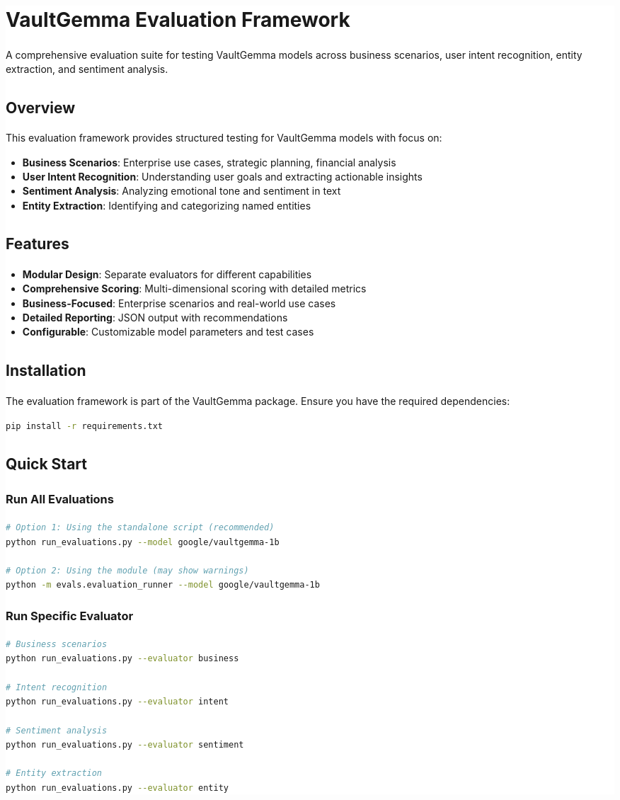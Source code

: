 # VaultGemma Evaluation Framework

A comprehensive evaluation suite for testing VaultGemma models across business scenarios, user intent recognition, entity extraction, and sentiment analysis.

## Overview

This evaluation framework provides structured testing for VaultGemma models with focus on:

- **Business Scenarios**: Enterprise use cases, strategic planning, financial analysis
- **User Intent Recognition**: Understanding user goals and extracting actionable insights
- **Sentiment Analysis**: Analyzing emotional tone and sentiment in text
- **Entity Extraction**: Identifying and categorizing named entities

## Features

- **Modular Design**: Separate evaluators for different capabilities
- **Comprehensive Scoring**: Multi-dimensional scoring with detailed metrics
- **Business-Focused**: Enterprise scenarios and real-world use cases
- **Detailed Reporting**: JSON output with recommendations
- **Configurable**: Customizable model parameters and test cases

## Installation

The evaluation framework is part of the VaultGemma package. Ensure you have the required dependencies:

```bash
pip install -r requirements.txt
```

## Quick Start

### Run All Evaluations

```bash
# Option 1: Using the standalone script (recommended)
python run_evaluations.py --model google/vaultgemma-1b

# Option 2: Using the module (may show warnings)
python -m evals.evaluation_runner --model google/vaultgemma-1b
```

### Run Specific Evaluator

```bash
# Business scenarios
python run_evaluations.py --evaluator business

# Intent recognition
python run_evaluations.py --evaluator intent

# Sentiment analysis
python run_evaluations.py --evaluator sentiment

# Entity extraction
python run_evaluations.py --evaluator entity
```
